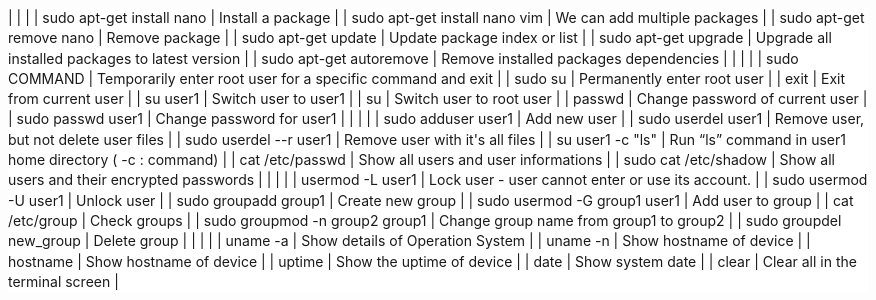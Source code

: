 |                                     |                                                              |
| sudo apt-get install nano           | Install a package                                            |
| sudo apt-get install nano vim       | We can add multiple packages                                 |
| sudo apt-get remove nano            | Remove package                                               |
| sudo apt-get update                 | Update package index or list                                 |
| sudo apt-get upgrade                | Upgrade all installed packages to latest version             |
| sudo apt-get autoremove             | Remove installed packages dependencies                       |
|                                     |                                                              |
| sudo COMMAND                        | Temporarily enter root user for a specific command and exit  |
| sudo su                             | Permanently enter root user                                  |
| exit                                | Exit from current user                                       |
| su user1                            | Switch user to user1                                         |
| su                                  | Switch user to root user                                     |
| passwd                              | Change password of current user                              |
| sudo passwd user1                   | Change password for user1                                    |
|                                     |                                                              |
| sudo adduser user1                  | Add new user                                                 |
| sudo userdel user1                  | Remove user, but not delete user files                       |
| sudo userdel --r user1              | Remove user with it's all files                              |
| su user1 -c "ls"                    | Run “ls” command in user1 home directory ( -c : command)     |
| cat /etc/passwd                     | Show all users and user informations                         |
| sudo cat /etc/shadow                | Show all users and their encrypted passwords                 |
|                                     |                                                              |
| usermod -L  user1                   | Lock user - user cannot enter or use its account.            |
| sudo usermod -U user1               | Unlock user                                                  |
| sudo groupadd group1                | Create new group                                             |
| sudo usermod -G group1 user1        | Add user to group                                            |
| cat /etc/group                      | Check groups                                                 |
| sudo groupmod -n group2 group1      | Change group name from group1 to group2                      |
| sudo groupdel new_group             | Delete group                                                 |
|                                     |                                                              |
| uname -a                            | Show details of Operation System                             |
| uname -n                            | Show hostname of device                                      |
| hostname                            | Show hostname of device                                      |
| uptime                              | Show the uptime of device                                    |
| date                                | Show system date                                             |
| clear                               | Clear all in the terminal screen                             |